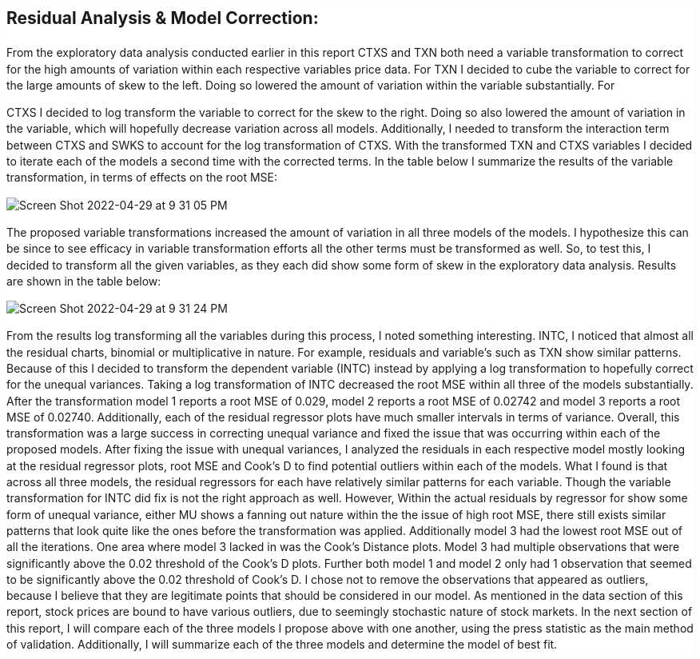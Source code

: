 ## Residual Analysis & Model Correction:
From the exploratory data analysis conducted earlier in this report CTXS and TXN both need a variable transformation to correct for the high amounts of variation within each respective variables price data. For TXN I decided to cube the variable to correct for the large amounts of skew to the left. Doing so lowered the amount of variation within the variable substantially. For
 
CTXS I decided to log transform the variable to correct for the skew to the right. Doing so also lowered the amount of variation in the variable, which will hopefully decrease variation across all models. Additionally, I needed to transform the interaction term between CTXS and SWKS to account for the log transformation of CTXS. With the transformed TXN and CTXS variables I decided to iterate each of the models a second time with the corrected terms. In the table below I summarize the results of the variable transformation, in terms of effects on the root MSE:

<img width="438" alt="Screen Shot 2022-04-29 at 9 31 05 PM" src="https://user-images.githubusercontent.com/88412646/166091008-68c4101e-6ab1-453b-b5a1-986c8ed365eb.png">

The proposed variable transformations increased the amount of variation in all three models of the models. I hypothesize this can be since to see efficacy in variable transformation efforts all the other terms must be transformed as well. So, to test this, I decided to transform all the given variables, as they each did show some form of skew in the exploratory data analysis. Results are shown in the table below:

<img width="436" alt="Screen Shot 2022-04-29 at 9 31 24 PM" src="https://user-images.githubusercontent.com/88412646/166091026-884d2d8d-0f56-4c60-bdf6-57398561877e.png">

From the results log transforming all the variables
during this process, I noted something interesting.
INTC, I noticed that almost all the residual charts,
binomial or multiplicative in nature. For example,
residuals and variable’s such as TXN show similar patterns. Because of this I decided to transform the dependent variable (INTC) instead by applying a log transformation to hopefully correct for the unequal variances. Taking a log transformation of INTC decreased the root MSE within all three of the models substantially. After the transformation model 1 reports a root MSE of 0.029, model 2 reports a root MSE of 0.02742 and model 3 reports a root MSE of 0.02740. Additionally, each of the residual regressor plots have much smaller intervals in terms of variance. Overall, this transformation was a large success in correcting unequal variance and fixed the issue that was occurring within each of the proposed models. After fixing the issue with unequal variances, I analyzed the residuals in each respective model mostly looking at the residual regressor plots, root MSE and Cook’s D to find potential outliers within each of the models. What I found is that across all three models, the residual regressors for each have relatively similar patterns for each variable. Though the variable transformation for INTC did fix
is not the right approach as well. However, Within the actual residuals by regressor for show some form of unequal variance, either MU shows a fanning out nature within the
the issue of high root MSE, there still exists similar patterns that look quite like the ones before the transformation was applied. Additionally model 3 had the lowest root MSE out of all the iterations. One area where model 3 lacked in was the Cook’s Distance plots. Model 3 had multiple observations that were significantly above the 0.02 threshold of the Cook’s D plots. Further both model 1 and model 2 only had 1 observation that seemed to be significantly above the 0.02 threshold of Cook’s D. I chose not to remove the observations that appeared as outliers, because I believe that they are legitimate points that should be considered in our model. As mentioned in the data section of this report, stock prices are bound to have various outliers, due to seemingly stochastic nature of stock markets. In the next section of this report, I will compare each of the three models I propose above with one another, using the press statistic as the main method of validation. Additionally, I will summarize each of the three models and determine the model of best fit.
